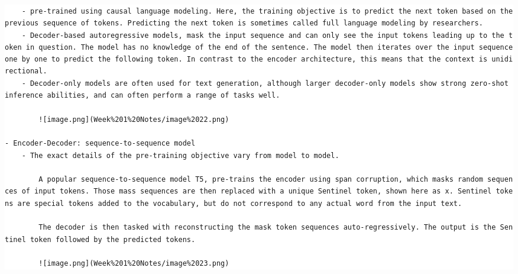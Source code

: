         - pre-trained using causal language modeling. Here, the training objective is to predict the next token based on the previous sequence of tokens. Predicting the next token is sometimes called full language modeling by researchers.
        - Decoder-based autoregressive models, mask the input sequence and can only see the input tokens leading up to the token in question. The model has no knowledge of the end of the sentence. The model then iterates over the input sequence one by one to predict the following token. In contrast to the encoder architecture, this means that the context is unidirectional.
        - Decoder-only models are often used for text generation, although larger decoder-only models show strong zero-shot inference abilities, and can often perform a range of tasks well.
            
            ![image.png](Week%201%20Notes/image%2022.png)
            
    - Encoder-Decoder: sequence-to-sequence model
        - The exact details of the pre-training objective vary from model to model.
            
            A popular sequence-to-sequence model T5, pre-trains the encoder using span corruption, which masks random sequences of input tokens. Those mass sequences are then replaced with a unique Sentinel token, shown here as x. Sentinel tokens are special tokens added to the vocabulary, but do not correspond to any actual word from the input text. 
            
            The decoder is then tasked with reconstructing the mask token sequences auto-regressively. The output is the Sentinel token followed by the predicted tokens. 
            
            ![image.png](Week%201%20Notes/image%2023.png)